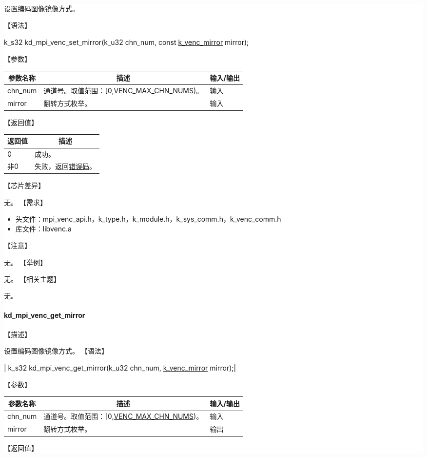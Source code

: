 设置编码图像镜像方式。

【语法】

k_s32 kd_mpi_venc_set_mirror(k_u32 chn_num, const [k_venc_mirror](#k_venc_mirror) mirror);

【参数】

| 参数名称 | 描述                                                                | 输入/输出 |
| -------- | ------------------------------------------------------------------- | --------- |
| chn_num  | 通道号。取值范围：[0,[VENC_MAX_CHN_NUMS](#venc_max_chn_nums))。 | 输入      |
| mirror   | 翻转方式枚举。                                                      | 输入      |

【返回值】

| 返回值 | 描述                            |
| ------ | ------------------------------- |
| 0      | 成功。                          |
| 非0    | 失败，返回[错误码](#错误码)。 |

【芯片差异】

无。
【需求】

- 头文件：mpi_venc_api.h，k_type.h，k_module.h，k_sys_comm.h，k_venc_comm.h
- 库文件：libvenc.a

【注意】

无。
【举例】

无。
【相关主题】

无。

#### kd_mpi_venc_get_mirror

【描述】

设置编码图像镜像方式。
【语法】

| k_s32 kd_mpi_venc_get_mirror(k_u32 chn_num, [k_venc_mirror](#k_venc_mirror) mirror);|

【参数】

| 参数名称 | 描述                                                                | 输入/输出 |
| -------- | ------------------------------------------------------------------- | --------- |
| chn_num  | 通道号。取值范围：[0,[VENC_MAX_CHN_NUMS](#venc_max_chn_nums))。 | 输入      |
| mirror   | 翻转方式枚举。                                                      | 输出      |

【返回值】
